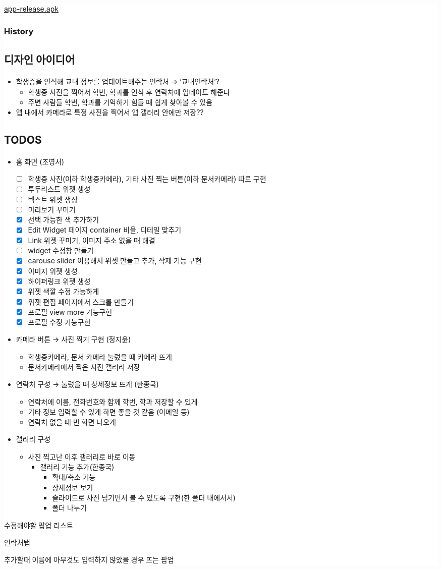 
[app-release.apk](https://drive.google.com/file/d/1J24z7bmLMmocCYyDcAKaixYScoyAwnmI/view?usp=sharing)

### History

## 디자인 아이디어

- 학생증을 인식해 교내 정보를 업데이트해주는 연락처 → ‘교내연락처’?
    - 학생증 사진을 찍어서 학번, 학과를 인식 후 연락처에 업데이트 해준다
    - 주변 사람들 학번, 학과를 기억하기 힘들 때 쉽게 찾아볼 수 있음
- 앱 내에서 카메라로 특정 사진을 찍어서 앱 갤러리 안에만 저장??

## TODOS

- 홈 화면 (조영서)
    - [ ]  학생증 사진(이하 학생증카메라), 기타 사진 찍는 버튼(이하 문서카메라) 따로 구현
    - [ ]  투두리스트 위젯 생성
    - [ ]  텍스트 위젯 생성
    - [ ]  미리보기 꾸미기
    - [x]  선택 가능한 색 추가하기
    - [x]  Edit Widget 페이지 container 비율, 디테일 맞추기
    - [x]  Link 위젯 꾸미기, 이미지 주소 없을 때 해결
    - [ ]  widget 수정창 만들기
    - [x]  carouse slider 이용해서 위젯 만들고 추가, 삭제 기능 구현
    - [x]  이미지 위젯 생성
    - [x]  하이퍼링크 위젯 생성
    - [x]  위젯 색깔 수정 가능하게
    - [x]  위젯 편집 페이지에서 스크롤 만들기
    - [x]  프로필 view more 기능구현
    - [x]  프로필 수정 기능구현
    
- 카메라 버튼 → 사진 찍기 구현 (정지윤)
    - 학생증카메라, 문서 카메라 눌렀을 때 카메라 뜨게
    - 문서카메라에서 찍은 사진 갤러리 저장
    
- 연락처 구성 → 눌렀을 때 상세정보 뜨게 (한종국)
    - 연락처에 이름, 전화번호와 함께 학번, 학과 저장할 수 있게
    - 기타 정보 입력할 수 있게 하면 좋을 것 같음 (이메일 등)
    - 연락처 없을 때 빈 화면 나오게
    
- 갤러리 구성
    - 사진 찍고난 이후 갤러리로 바로 이동
        - 갤러리 기능 추가(한종국)
            - 확대/축소 기능
            - 상세정보 보기
            - 슬라이드로 사진 넘기면서 볼 수 있도록 구현(한 폴더 내에서서)
            - 폴더 나누기

수정해야할 팝업 리스트

연락처탭

추가할때 이름에 아무것도 입력하지 않았을 경우 뜨는 팝업
